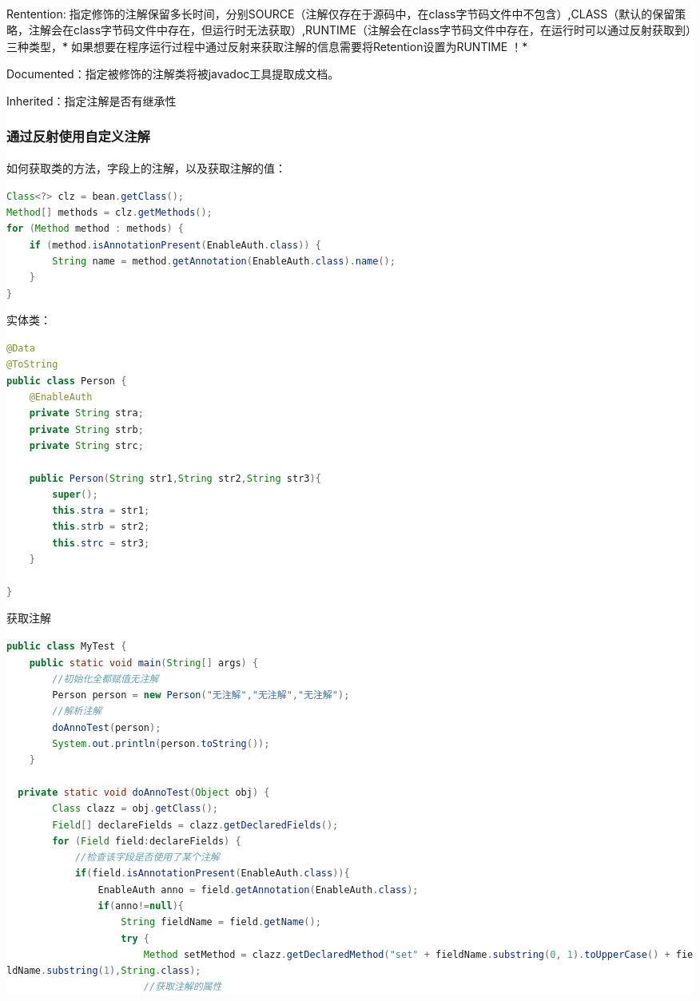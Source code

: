 Rentention: 指定修饰的注解保留多长时间，分别SOURCE（注解仅存在于源码中，在class字节码文件中不包含）,CLASS（默认的保留策略，注解会在class字节码文件中存在，但运行时无法获取）,RUNTIME（注解会在class字节码文件中存在，在运行时可以通过反射获取到）三种类型，* 如果想要在程序运行过程中通过反射来获取注解的信息需要将Retention设置为RUNTIME ！*

Documented：指定被修饰的注解类将被javadoc工具提取成文档。

Inherited：指定注解是否有继承性

### 通过反射使用自定义注解

如何获取类的方法，字段上的注解，以及获取注解的值：

```java
Class<?> clz = bean.getClass();
Method[] methods = clz.getMethods();
for (Method method : methods) {
    if (method.isAnnotationPresent(EnableAuth.class)) {
        String name = method.getAnnotation(EnableAuth.class).name();
    }
}
```

实体类：

```java
@Data
@ToString
public class Person {
    @EnableAuth
    private String stra;
    private String strb;
    private String strc;

    public Person(String str1,String str2,String str3){
        super();
        this.stra = str1;
        this.strb = str2;
        this.strc = str3;
    }

}
```

获取注解

```java
public class MyTest {
    public static void main(String[] args) {
        //初始化全都赋值无注解
        Person person = new Person("无注解","无注解","无注解");
        //解析注解
        doAnnoTest(person);
        System.out.println(person.toString());
    }

  private static void doAnnoTest(Object obj) {
        Class clazz = obj.getClass();
        Field[] declareFields = clazz.getDeclaredFields();
        for (Field field:declareFields) {
            //检查该字段是否使用了某个注解
            if(field.isAnnotationPresent(EnableAuth.class)){
                EnableAuth anno = field.getAnnotation(EnableAuth.class);
                if(anno!=null){
                    String fieldName = field.getName();
                    try {
                        Method setMethod = clazz.getDeclaredMethod("set" + fieldName.substring(0, 1).toUpperCase() + fieldName.substring(1),String.class);
                        //获取注解的属性
```